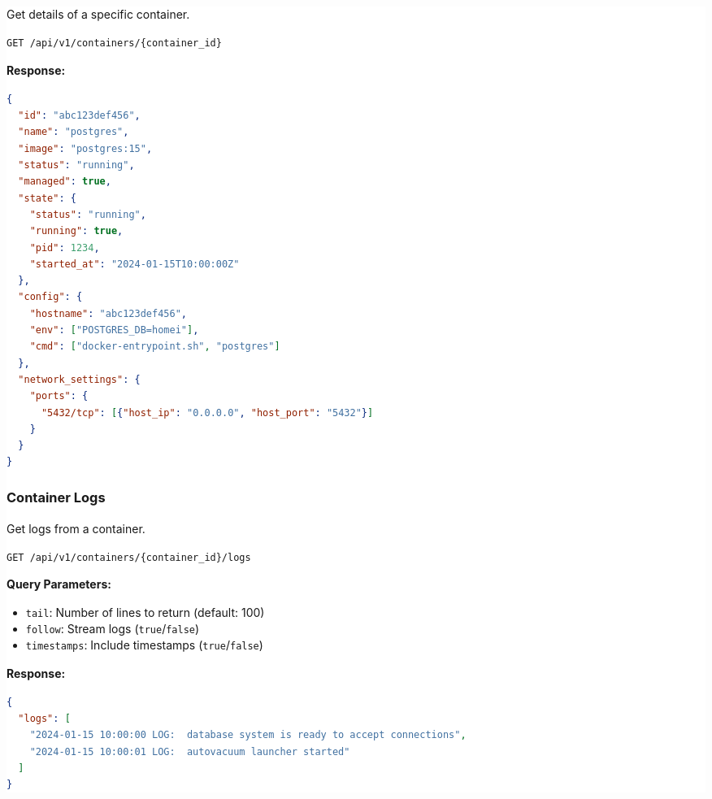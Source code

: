 Get details of a specific container.

```http
GET /api/v1/containers/{container_id}
```

**Response:**
```json
{
  "id": "abc123def456",
  "name": "postgres",
  "image": "postgres:15",
  "status": "running",
  "managed": true,
  "state": {
    "status": "running",
    "running": true,
    "pid": 1234,
    "started_at": "2024-01-15T10:00:00Z"
  },
  "config": {
    "hostname": "abc123def456",
    "env": ["POSTGRES_DB=homei"],
    "cmd": ["docker-entrypoint.sh", "postgres"]
  },
  "network_settings": {
    "ports": {
      "5432/tcp": [{"host_ip": "0.0.0.0", "host_port": "5432"}]
    }
  }
}
```

### Container Logs

Get logs from a container.

```http
GET /api/v1/containers/{container_id}/logs
```

**Query Parameters:**
- `tail`: Number of lines to return (default: 100)
- `follow`: Stream logs (`true`/`false`)
- `timestamps`: Include timestamps (`true`/`false`)

**Response:**
```json
{
  "logs": [
    "2024-01-15 10:00:00 LOG:  database system is ready to accept connections",
    "2024-01-15 10:00:01 LOG:  autovacuum launcher started"
  ]
}
```
